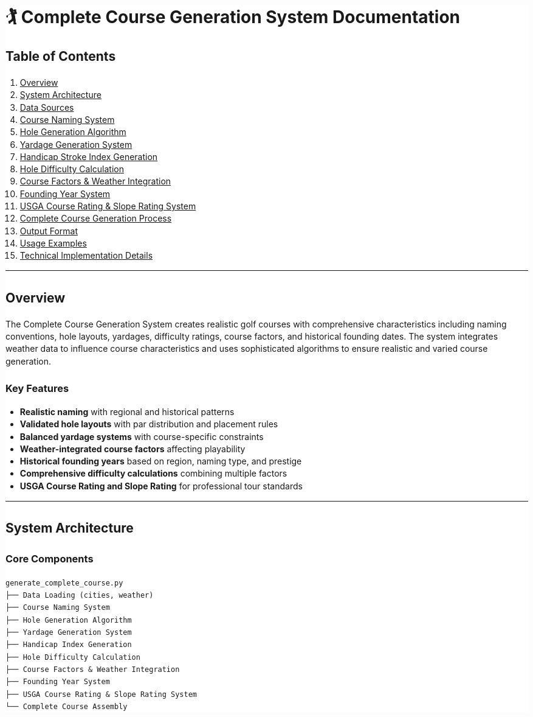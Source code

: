 # 🏌️ Complete Course Generation System Documentation

## Table of Contents
1. [Overview](#overview)
2. [System Architecture](#system-architecture)
3. [Data Sources](#data-sources)
4. [Course Naming System](#course-naming-system)
5. [Hole Generation Algorithm](#hole-generation-algorithm)
6. [Yardage Generation System](#yardage-generation-system)
7. [Handicap Stroke Index Generation](#handicap-stroke-index-generation)
8. [Hole Difficulty Calculation](#hole-difficulty-calculation)
9. [Course Factors & Weather Integration](#course-factors--weather-integration)
10. [Founding Year System](#founding-year-system)
11. [USGA Course Rating & Slope Rating System](#usga-course-rating--slope-rating-system)
12. [Complete Course Generation Process](#complete-course-generation-process)
13. [Output Format](#output-format)
14. [Usage Examples](#usage-examples)
15. [Technical Implementation Details](#technical-implementation-details)

---

## Overview

The Complete Course Generation System creates realistic golf courses with comprehensive characteristics including naming conventions, hole layouts, yardages, difficulty ratings, course factors, and historical founding dates. The system integrates weather data to influence course characteristics and uses sophisticated algorithms to ensure realistic and varied course generation.

### Key Features
- **Realistic naming** with regional and historical patterns
- **Validated hole layouts** with par distribution and placement rules
- **Balanced yardage systems** with course-specific constraints
- **Weather-integrated course factors** affecting playability
- **Historical founding years** based on region, naming type, and prestige
- **Comprehensive difficulty calculations** combining multiple factors
- **USGA Course Rating and Slope Rating** for professional tour standards

---

## System Architecture

### Core Components
```
generate_complete_course.py
├── Data Loading (cities, weather)
├── Course Naming System
├── Hole Generation Algorithm
├── Yardage Generation System
├── Handicap Index Generation
├── Hole Difficulty Calculation
├── Course Factors & Weather Integration
├── Founding Year System
├── USGA Course Rating & Slope Rating System
└── Complete Course Assembly
```
